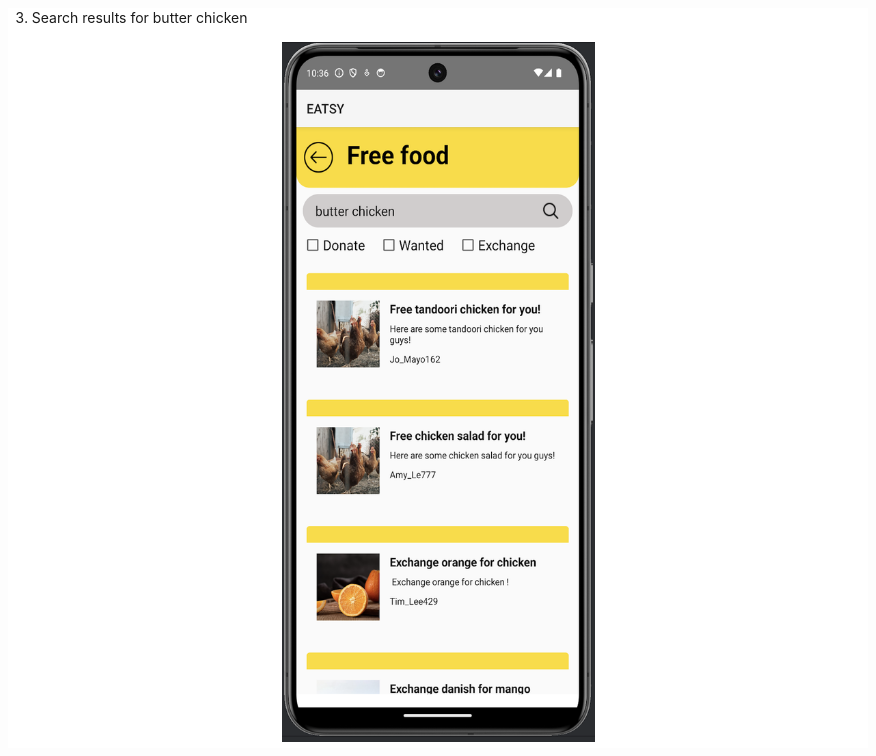 3. Search results for butter chicken

 <div align="center">
    <img src="search_butter_chicken.png" alt="search results for **butter chicken**" width="313" height="700">
</div>
